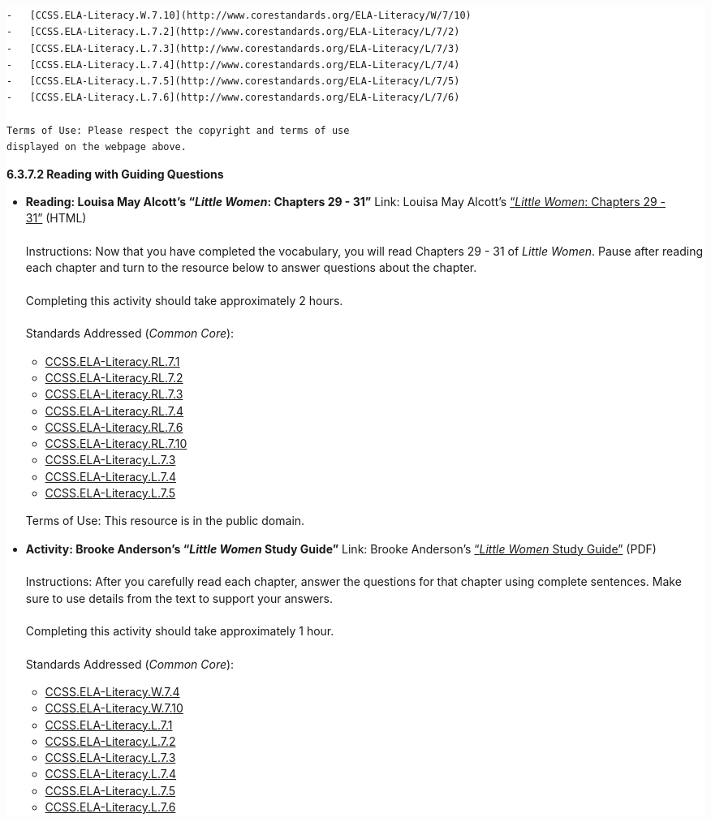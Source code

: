     -   [CCSS.ELA-Literacy.W.7.10](http://www.corestandards.org/ELA-Literacy/W/7/10)
    -   [CCSS.ELA-Literacy.L.7.2](http://www.corestandards.org/ELA-Literacy/L/7/2)
    -   [CCSS.ELA-Literacy.L.7.3](http://www.corestandards.org/ELA-Literacy/L/7/3)
    -   [CCSS.ELA-Literacy.L.7.4](http://www.corestandards.org/ELA-Literacy/L/7/4)
    -   [CCSS.ELA-Literacy.L.7.5](http://www.corestandards.org/ELA-Literacy/L/7/5)
    -   [CCSS.ELA-Literacy.L.7.6](http://www.corestandards.org/ELA-Literacy/L/7/6)

    Terms of Use: Please respect the copyright and terms of use
    displayed on the webpage above.

**6.3.7.2 Reading with Guiding Questions** <span id="6.3.7.2"></span> 
-   **Reading: Louisa May Alcott’s “*Little Women*: Chapters 29 - 31”**
    Link: Louisa May Alcott’s [“*Little Women*: Chapters 29 -
    31”](http://etext.virginia.edu/toc/modeng/public/AlcLitt.html) (HTML)  
        
     Instructions: Now that you have completed the vocabulary, you will
    read Chapters 29 - 31 of *Little Women*. Pause after reading each
    chapter and turn to the resource below to answer questions about the
    chapter.  
        
     Completing this activity should take approximately 2 hours.  
        
     Standards Addressed (*Common Core*):

    -   [CCSS.ELA-Literacy.RL.7.1](http://www.corestandards.org/ELA-Literacy/RL/7/1)
    -   [CCSS.ELA-Literacy.RL.7.2](http://www.corestandards.org/ELA-Literacy/RL/7/2)
    -   [CCSS.ELA-Literacy.RL.7.3](http://www.corestandards.org/ELA-Literacy/RL/7/3)
    -   [CCSS.ELA-Literacy.RL.7.4](http://www.corestandards.org/ELA-Literacy/RL/7/4)
    -   [CCSS.ELA-Literacy.RL.7.6](http://www.corestandards.org/ELA-Literacy/RL/7/6)
    -   [CCSS.ELA-Literacy.RL.7.10](http://www.corestandards.org/ELA-Literacy/RL/7/10)
    -   [CCSS.ELA-Literacy.L.7.3](http://www.corestandards.org/ELA-Literacy/L/7/3)
    -   [CCSS.ELA-Literacy.L.7.4](http://www.corestandards.org/ELA-Literacy/L/7/4)
    -   [CCSS.ELA-Literacy.L.7.5](http://www.corestandards.org/ELA-Literacy/L/7/5)

    Terms of Use: This resource is in the public domain.

-   **Activity: Brooke Anderson’s “*Little Women* Study Guide”**
    Link: Brooke Anderson’s [“*Little Women* Study
    Guide”](http://www.nebo.edu/dfjhs/anderson/docs/summerreading_studyguide_littlewomen.pdf) (PDF)  
        
     Instructions: After you carefully read each chapter, answer the
    questions for that chapter using complete sentences. Make sure to
    use details from the text to support your answers.  
        
     Completing this activity should take approximately 1 hour.  
        
     Standards Addressed (*Common Core*):

    -   [CCSS.ELA-Literacy.W.7.4](http://www.corestandards.org/ELA-Literacy/W/7/4)
    -   [CCSS.ELA-Literacy.W.7.10](http://www.corestandards.org/ELA-Literacy/W/7/10)
    -   [CCSS.ELA-Literacy.L.7.1](http://www.corestandards.org/ELA-Literacy/L/7/1)
    -   [CCSS.ELA-Literacy.L.7.2](http://www.corestandards.org/ELA-Literacy/L/7/2)
    -   [CCSS.ELA-Literacy.L.7.3](http://www.corestandards.org/ELA-Literacy/L/7/3)
    -   [CCSS.ELA-Literacy.L.7.4](http://www.corestandards.org/ELA-Literacy/L/7/4)
    -   [CCSS.ELA-Literacy.L.7.5](http://www.corestandards.org/ELA-Literacy/L/7/5%20target=)
    -   [CCSS.ELA-Literacy.L.7.6](http://www.corestandards.org/ELA-Literacy/L/7/6)
